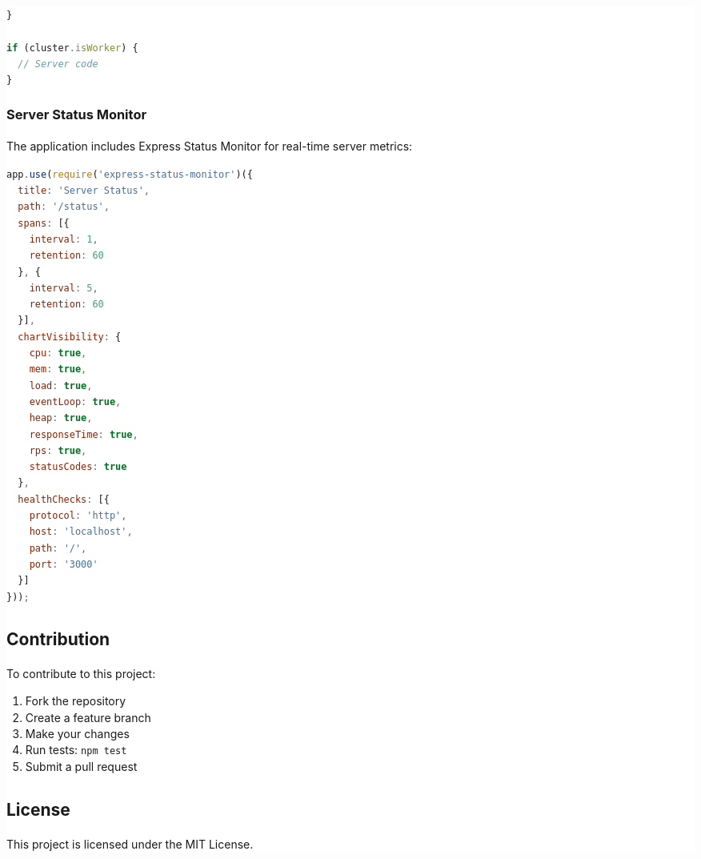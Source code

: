 ```js
}

if (cluster.isWorker) {
  // Server code
}
```

### Server Status Monitor
The application includes Express Status Monitor for real-time server metrics:

```js
app.use(require('express-status-monitor')({
  title: 'Server Status',
  path: '/status',
  spans: [{
    interval: 1,
    retention: 60
  }, {
    interval: 5,
    retention: 60
  }],
  chartVisibility: {
    cpu: true,
    mem: true,
    load: true,
    eventLoop: true,
    heap: true,
    responseTime: true,
    rps: true,
    statusCodes: true
  },
  healthChecks: [{
    protocol: 'http',
    host: 'localhost',
    path: '/',
    port: '3000'
  }]
}));
```

## Contribution
To contribute to this project:
1. Fork the repository
2. Create a feature branch
3. Make your changes
4. Run tests: `npm test`
5. Submit a pull request

## License
This project is licensed under the MIT License.